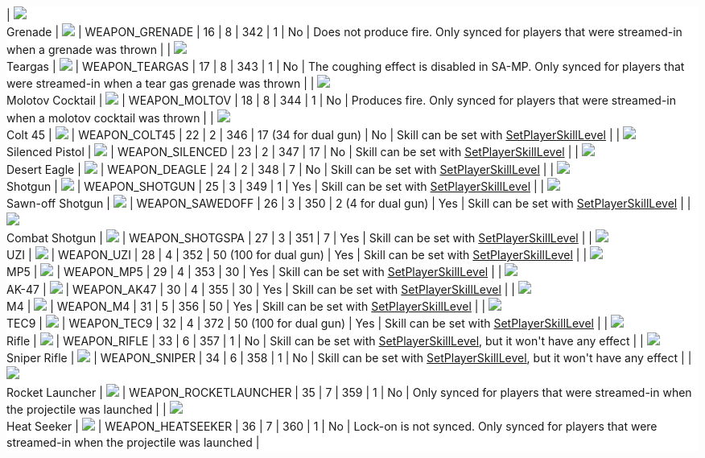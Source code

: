 | ![](/images/weaponIcons/grenade.png)<br/>Grenade                      | ![](/images/deathIcons/death-grenade.gif)          | WEAPON_GRENADE          | 16  | 8    | 342   | 1 | No | Does not produce fire. Only synced for players that were streamed-in when a grenade was thrown                                                                                            |
| ![](/images/weaponIcons/tearGas.png)<br/>Teargas                     | ![](/images/deathIcons/death-tearGas.gif)          | WEAPON_TEARGAS          | 17  | 8    | 343   | 1 | No | The coughing effect is disabled in SA-MP. Only synced for players that were streamed-in when a tear gas grenade was thrown                                                                         |
| ![](/images/weaponIcons/molotovCocktail.png)<br/>Molotov Cocktail     | ![](/images/deathIcons/death-molotovCocktail.gif)  | WEAPON_MOLTOV           | 18  | 8    | 344   | 1 | No | Produces fire. Only synced for players that were streamed-in when a molotov cocktail was thrown                                                                                                    |
| ![](/images/weaponIcons/9mm.png)<br/>Colt 45                              | ![](/images/deathIcons/death-9mm.gif)              | WEAPON_COLT45           | 22  | 2    | 346   | 17 (34 for dual gun) | No | Skill can be set with [SetPlayerSkillLevel](../functions/SetplayerSkillLevel)                                    |
| ![](/images/weaponIcons/silenced9mm.png)<br/>Silenced Pistol             | ![](/images/deathIcons/death-silenced9mm.gif)      | WEAPON_SILENCED         | 23  | 2    | 347   | 17 | No | Skill can be set with [SetPlayerSkillLevel](../functions/SetplayerSkillLevel)                                    |
| ![](/images/weaponIcons/desertEagle.png)<br/>Desert Eagle             | ![](/images/deathIcons/death-desertEagle.gif)      | WEAPON_DEAGLE           | 24  | 2    | 348   | 7 | No | Skill can be set with [SetPlayerSkillLevel](../functions/SetplayerSkillLevel)                                    |
| ![](/images/weaponIcons/shotgun.png)<br/>Shotgun                      | ![](/images/deathIcons/death-shotgun.gif)          | WEAPON_SHOTGUN          | 25  | 3    | 349   | 1 | Yes | Skill can be set with [SetPlayerSkillLevel](../functions/SetplayerSkillLevel)                                    |
| ![](/images/weaponIcons/sawnoffShotgun.png)<br/>Sawn-off Shotgun       | ![](/images/deathIcons/death-sawnoffShotgun.gif)   | WEAPON_SAWEDOFF         | 26  | 3    | 350   | 2 (4 for dual gun) | Yes | Skill can be set with [SetPlayerSkillLevel](../functions/SetplayerSkillLevel)                                    |
| ![](/images/weaponIcons/combatShotgun.png)<br/>Combat Shotgun         | ![](/images/deathIcons/death-combatShotgun.gif)    | WEAPON_SHOTGSPA         | 27  | 3    | 351   | 7 | Yes | Skill can be set with [SetPlayerSkillLevel](../functions/SetplayerSkillLevel)                                    |
| ![](/images/weaponIcons/microSMG-Uzi.png)<br/>UZI           | ![](/images/deathIcons/death-microSMG-Uzi.gif)     | WEAPON_UZI              | 28  | 4    | 352   | 50 (100 for dual gun) | Yes | Skill can be set with [SetPlayerSkillLevel](../functions/SetplayerSkillLevel)                                    |
| ![](/images/weaponIcons/mp5.png)<br/>MP5                              | ![](/images/deathIcons/death-mp5.gif)              | WEAPON_MP5              | 29  | 4    | 353   | 30 | Yes | Skill can be set with [SetPlayerSkillLevel](../functions/SetplayerSkillLevel)                                    |
| ![](/images/weaponIcons/ak47.png)<br/>AK-47                           | ![](/images/deathIcons/death-ak47.gif)             | WEAPON_AK47             | 30  | 4    | 355   | 30 | Yes | Skill can be set with [SetPlayerSkillLevel](../functions/SetplayerSkillLevel)                                    |
| ![](/images/weaponIcons/m4.png)<br/>M4                                | ![](/images/deathIcons/death-m4.gif)               | WEAPON_M4               | 31  | 5    | 356   | 50 | Yes | Skill can be set with [SetPlayerSkillLevel](../functions/SetplayerSkillLevel)                                    |
| ![](/images/weaponIcons/tec9.png)<br/>TEC9                           | ![](/images/deathIcons/death-tec9.gif)             | WEAPON_TEC9             | 32  | 4    | 372   | 50 (100 for dual gun) | Yes | Skill can be set with [SetPlayerSkillLevel](../functions/SetplayerSkillLevel)                                    |
| ![](/images/weaponIcons/countryRifle.png)<br/>Rifle           | ![](/images/deathIcons/death-countryRifle.gif)     | WEAPON_RIFLE            | 33  | 6    | 357   | 1 | No | Skill can be set with [SetPlayerSkillLevel](../functions/SetplayerSkillLevel), but it won't have any effect                                    |
| ![](/images/weaponIcons/sniperRifle.png)<br/>Sniper Rifle             | ![](/images/deathIcons/death-sniperRifle.gif)      | WEAPON_SNIPER           | 34  | 6    | 358   | 1 | No | Skill can be set with [SetPlayerSkillLevel](../functions/SetplayerSkillLevel), but it won't have any effect                                    |
| ![](/images/weaponIcons/rpg.png)<br/>Rocket Launcher                              | ![](/images/deathIcons/death-rpg.gif)              | WEAPON_ROCKETLAUNCHER   | 35  | 7    | 359   | 1 | No | Only synced for players that were streamed-in when the projectile was launched                                                                                                                |
| ![](/images/weaponIcons/hsRocket.png)<br/>Heat Seeker                   | ![](/images/deathIcons/death-hsRocket.gif)         | WEAPON_HEATSEEKER       | 36  | 7    | 360   | 1 | No | Lock-on is not synced. Only synced for players that were streamed-in when the projectile was launched                                                                                            |